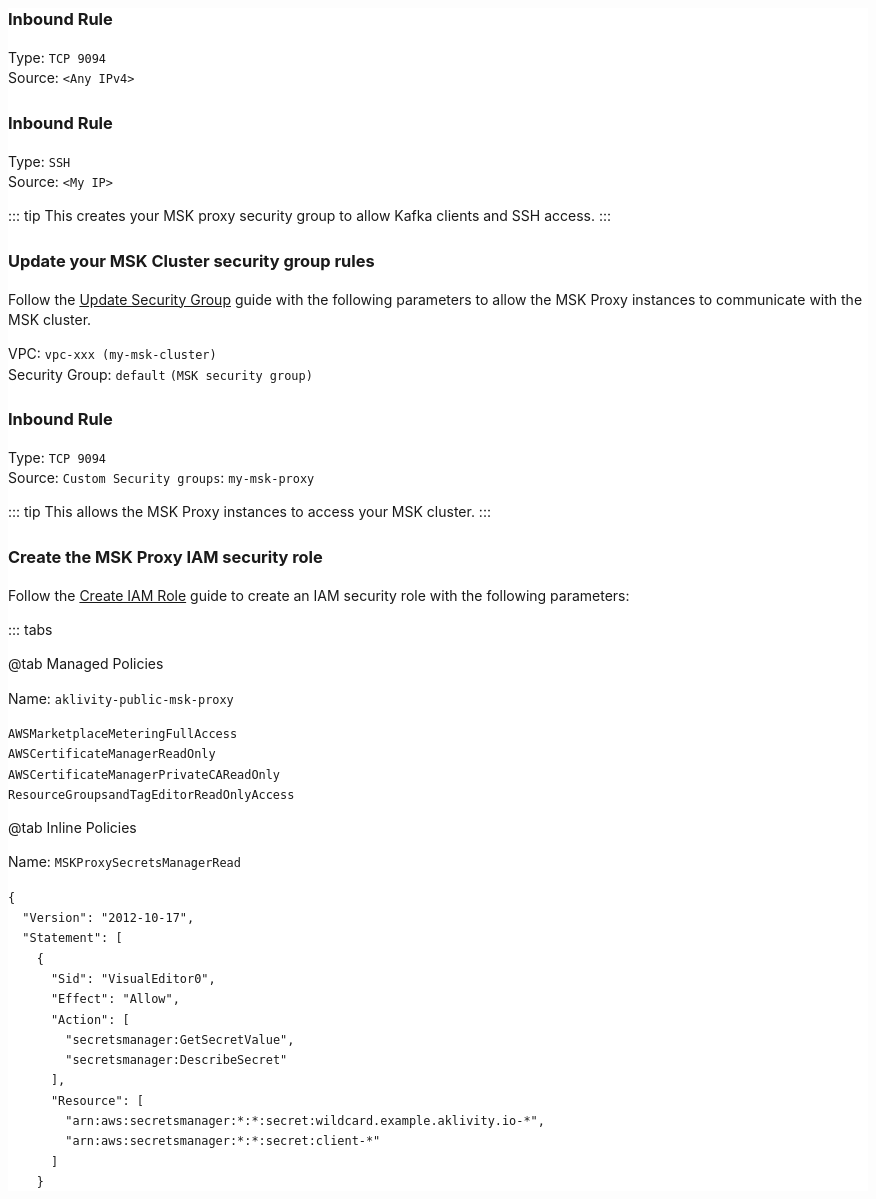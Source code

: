 ### Inbound Rule

Type: `TCP 9094`\
Source: `<Any IPv4>`

### Inbound Rule

Type: `SSH`\
Source: `<My IP>`

::: tip
This creates your MSK proxy security group to allow Kafka clients and SSH access.
:::

### Update your MSK Cluster security group rules

Follow the [Update Security Group](../../reference/update-security-group.md) guide with the following parameters to allow the MSK Proxy instances to communicate with the MSK cluster.

VPC: `vpc-xxx (my-msk-cluster)`\
Security Group: `default` `(MSK security group)`

### Inbound Rule

Type: `TCP 9094`\
Source: `Custom Security groups`: `my-msk-proxy`

::: tip
This allows the MSK Proxy instances to access your MSK cluster.
:::

### Create the MSK Proxy IAM security role

Follow the [Create IAM Role](../../reference/create-iam-role.md) guide to create an IAM security role with the following parameters:

::: tabs

@tab Managed Policies

Name: `aklivity-public-msk-proxy`

```shell:no-line-numbers
AWSMarketplaceMeteringFullAccess
AWSCertificateManagerReadOnly
AWSCertificateManagerPrivateCAReadOnly
ResourceGroupsandTagEditorReadOnlyAccess
```

@tab Inline Policies

Name: `MSKProxySecretsManagerRead`

```json:no-line-numbers
{
  "Version": "2012-10-17",
  "Statement": [
    {
      "Sid": "VisualEditor0",
      "Effect": "Allow",
      "Action": [
        "secretsmanager:GetSecretValue",
        "secretsmanager:DescribeSecret"
      ],
      "Resource": [
        "arn:aws:secretsmanager:*:*:secret:wildcard.example.aklivity.io-*",
        "arn:aws:secretsmanager:*:*:secret:client-*"
      ]
    }
```